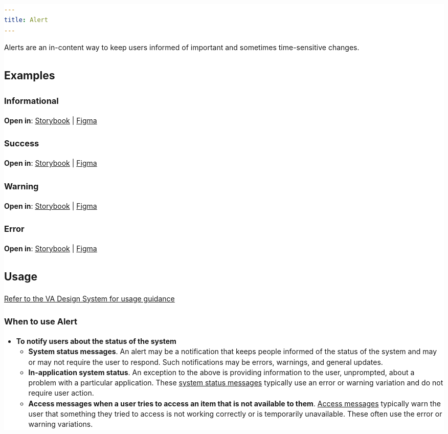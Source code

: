 ```yaml
---
title: Alert
---
```


Alerts are an in-content way to keep users informed of important and sometimes time-sensitive changes.

## Examples

### Informational
**Open in**: [Storybook](https://department-of-veterans-affairs.github.io/va-mobile-library/?path=/docs/alert--info)  |   [Figma](https://www.figma.com/file/Zzt8z60hCtdEzXx2GFWghH/%F0%9F%93%90-Component-Library?type=design&node-id=253-1119&mode=design&t=gceZHkCGGR5VP79F-4)
<iframe width="620" height="450" title="Image of component in Storybook" src="https://department-of-veterans-affairs.github.io/va-mobile-library/?path=/story/alert--info&full=1&shortcuts=false&singleStory=true" allowfullscreen></iframe>

### Success
**Open in**: [Storybook](https://department-of-veterans-affairs.github.io/va-mobile-library/?path=/docs/alert--success)  |   [Figma](https://www.figma.com/file/Zzt8z60hCtdEzXx2GFWghH/%F0%9F%93%90-Component-Library?type=design&node-id=253-1098&mode=design&t=gceZHkCGGR5VP79F-4)
<iframe width="620" height="450" title="Image of component in Storybook" src="https://department-of-veterans-affairs.github.io/va-mobile-library/?path=/story/alert--success&full=1&shortcuts=false&singleStory=true" allowfullscreen></iframe>

### Warning
**Open in**: [Storybook](https://department-of-veterans-affairs.github.io/va-mobile-library/?path=/docs/alert--warning)  |   [Figma](https://www.figma.com/file/Zzt8z60hCtdEzXx2GFWghH/%F0%9F%93%90-Component-Library?type=design&node-id=253-1077&mode=design&t=gceZHkCGGR5VP79F-4)
<iframe width="620" height="450" title="Image of component in Storybook" src="https://department-of-veterans-affairs.github.io/va-mobile-library/?path=/story/alert--warning&full=1&shortcuts=false&singleStory=true" allowfullscreen></iframe>

### Error
**Open in**: [Storybook](https://department-of-veterans-affairs.github.io/va-mobile-library/?path=/docs/alert--error)  |   [Figma](https://www.figma.com/file/Zzt8z60hCtdEzXx2GFWghH/%F0%9F%93%90-Component-Library?type=design&node-id=253-1056&mode=design&t=gceZHkCGGR5VP79F-4)
<iframe width="620" height="450" title="Image of component in Storybook" src="https://department-of-veterans-affairs.github.io/va-mobile-library/?path=/story/alert--error&full=1&shortcuts=false&singleStory=true" allowfullscreen></iframe>


## Usage

[Refer to the VA Design System for usage guidance](https://design.va.gov/components/alert)

### When to use Alert
* **To notify users about the status of the system**
    * **System status messages**. An alert may be a notification that keeps people informed of the status of the system and may or may not require the user to respond. Such notifications may be errors, warnings, and general updates.
    * **In-application system status**. An exception to the above is providing information to the user, unprompted, about a problem with a particular application. These [system status messages](https://design.va.gov/content-style-guide/error-messages/system) typically use an error or warning variation and do not require user action.
    * **Access messages when a user tries to access an item that is not available to them**. [Access messages](https://design.va.gov/content-style-guide/error-messages/access) typically warn the user that something they tried to access is not working correctly or is temporarily unavailable. These often use the error or warning variations.